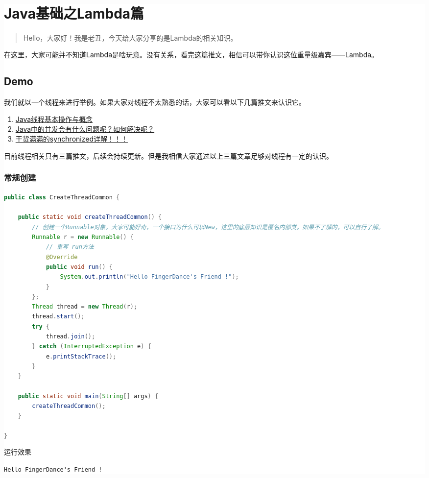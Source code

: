 

# Java基础之Lambda篇

> Hello，大家好！我是老丑，今天给大家分享的是Lambda的相关知识。

在这里，大家可能并不知道Lambda是啥玩意。没有关系，看完这篇推文，相信可以带你认识这位重量级嘉宾——Lambda。

## Demo

我们就以一个线程来进行举例。如果大家对线程不太熟悉的话，大家可以看以下几篇推文来认识它。

1. [Java线程基本操作与概念](https://mp.weixin.qq.com/s/pYZH-4gb7zUF9WyU6UAQyg)
2. [Java中的并发会有什么问题呢？如何解决呢？](https://mp.weixin.qq.com/s/BCFuZRby7puGDuTFYkLDtA)
3. [干货满满的synchronized详解！！！](https://mp.weixin.qq.com/s/cNKnoKtWc1LwdZ-10pfKKw)

目前线程相关只有三篇推文，后续会持续更新。但是我相信大家通过以上三篇文章足够对线程有一定的认识。

### 常规创建

```java
public class CreateThreadCommon {

    public static void createThreadCommon() {
        // 创建一个Runnable对象。大家可能好奇，一个接口为什么可以New，这里的底层知识是匿名内部类。如果不了解的，可以自行了解。
        Runnable r = new Runnable() {
            // 重写 run方法
            @Override
            public void run() {
                System.out.println("Hello FingerDance's Friend !");
            }
        };
        Thread thread = new Thread(r);
        thread.start();
        try {
            thread.join();
        } catch (InterruptedException e) {
            e.printStackTrace();
        }
    }

    public static void main(String[] args) {
        createThreadCommon();
    }

}
```

运行效果

```txt
Hello FingerDance's Friend !
```
